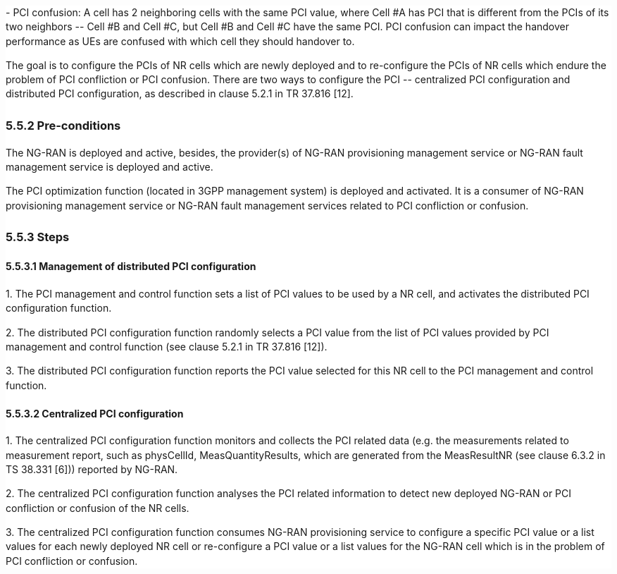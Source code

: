 \- PCI confusion: A cell has 2 neighboring cells with the same PCI
value, where Cell \#A has PCI that is different from the PCIs of its two
neighbors -- Cell \#B and Cell \#C, but Cell \#B and Cell \#C have the
same PCI. PCI confusion can impact the handover performance as UEs are
confused with which cell they should handover to.

The goal is to configure the PCIs of NR cells which are newly deployed
and to re-configure the PCIs of NR cells which endure the problem of PCI
confliction or PCI confusion. There are two ways to configure the PCI --
centralized PCI configuration and distributed PCI configuration, as
described in clause 5.2.1 in TR 37.816 \[12\].

### 5.5.2 Pre-conditions

The NG-RAN is deployed and active, besides, the provider(s) of NG-RAN
provisioning management service or NG-RAN fault management service is
deployed and active.

The PCI optimization function (located in 3GPP management system) is
deployed and activated. It is a consumer of NG-RAN provisioning
management service or NG-RAN fault management services related to PCI
confliction or confusion.

### 5.5.3 Steps 

#### 5.5.3.1 Management of distributed PCI configuration

1\. The PCI management and control function sets a list of PCI values to
be used by a NR cell, and activates the distributed PCI configuration
function.

2\. The distributed PCI configuration function randomly selects a PCI
value from the list of PCI values provided by PCI management and control
function (see clause 5.2.1 in TR 37.816 \[12\]).

3\. The distributed PCI configuration function reports the PCI value
selected for this NR cell to the PCI management and control function.

#### 5.5.3.2 Centralized PCI configuration

1\. The centralized PCI configuration function monitors and collects the
PCI related data (e.g. the measurements related to measurement report,
such as physCellId, MeasQuantityResults, which are generated from the
MeasResultNR (see clause 6.3.2 in TS 38.331 \[6\])) reported by NG-RAN.

2\. The centralized PCI configuration function analyses the PCI related
information to detect new deployed NG-RAN or PCI confliction or
confusion of the NR cells.

3\. The centralized PCI configuration function consumes NG-RAN
provisioning service to configure a specific PCI value or a list values
for each newly deployed NR cell or re-configure a PCI value or a list
values for the NG-RAN cell which is in the problem of PCI confliction or
confusion.
